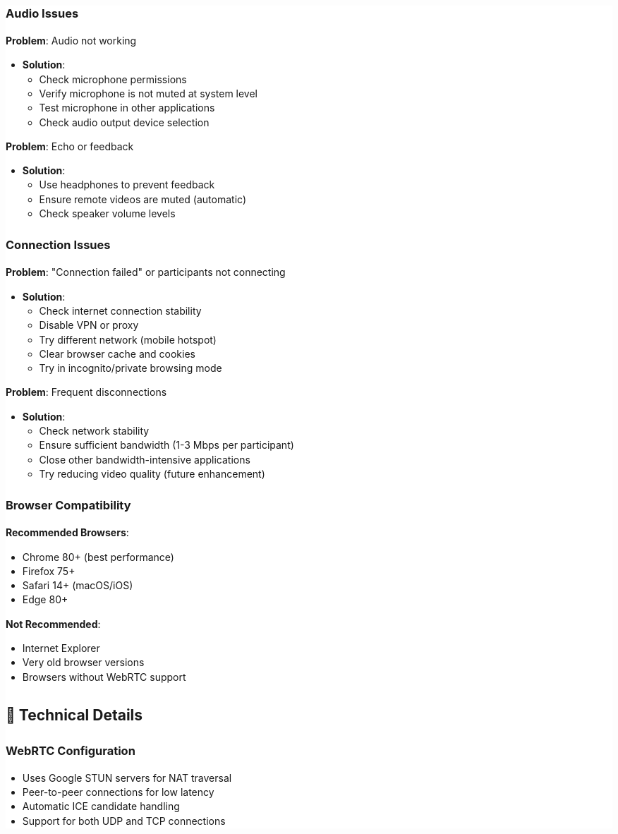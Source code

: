 ### Audio Issues

**Problem**: Audio not working
- **Solution**:
  - Check microphone permissions
  - Verify microphone is not muted at system level
  - Test microphone in other applications
  - Check audio output device selection

**Problem**: Echo or feedback
- **Solution**:
  - Use headphones to prevent feedback
  - Ensure remote videos are muted (automatic)
  - Check speaker volume levels

### Connection Issues

**Problem**: "Connection failed" or participants not connecting
- **Solution**:
  - Check internet connection stability
  - Disable VPN or proxy
  - Try different network (mobile hotspot)
  - Clear browser cache and cookies
  - Try in incognito/private browsing mode

**Problem**: Frequent disconnections
- **Solution**:
  - Check network stability
  - Ensure sufficient bandwidth (1-3 Mbps per participant)
  - Close other bandwidth-intensive applications
  - Try reducing video quality (future enhancement)

### Browser Compatibility

**Recommended Browsers**:
- Chrome 80+ (best performance)
- Firefox 75+
- Safari 14+ (macOS/iOS)
- Edge 80+

**Not Recommended**:
- Internet Explorer
- Very old browser versions
- Browsers without WebRTC support

## 🔧 Technical Details

### WebRTC Configuration
- Uses Google STUN servers for NAT traversal
- Peer-to-peer connections for low latency
- Automatic ICE candidate handling
- Support for both UDP and TCP connections
